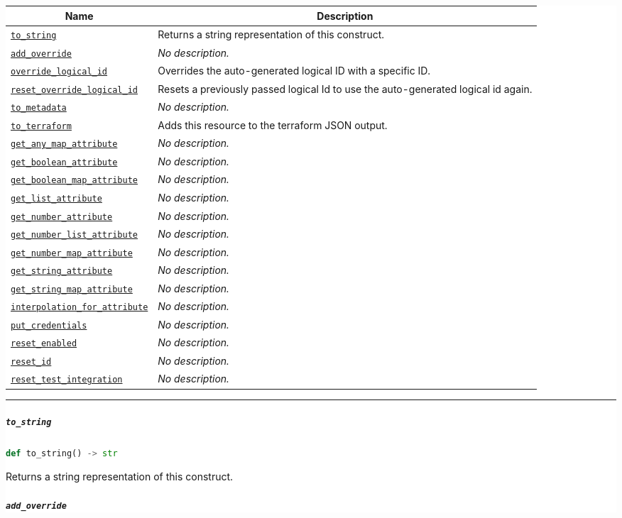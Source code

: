 | **Name** | **Description** |
| --- | --- |
| <code><a href="#rhizo-co-terraform-provider-lacework.alertChannelAwsS3.AlertChannelAwsS3.toString">to_string</a></code> | Returns a string representation of this construct. |
| <code><a href="#rhizo-co-terraform-provider-lacework.alertChannelAwsS3.AlertChannelAwsS3.addOverride">add_override</a></code> | *No description.* |
| <code><a href="#rhizo-co-terraform-provider-lacework.alertChannelAwsS3.AlertChannelAwsS3.overrideLogicalId">override_logical_id</a></code> | Overrides the auto-generated logical ID with a specific ID. |
| <code><a href="#rhizo-co-terraform-provider-lacework.alertChannelAwsS3.AlertChannelAwsS3.resetOverrideLogicalId">reset_override_logical_id</a></code> | Resets a previously passed logical Id to use the auto-generated logical id again. |
| <code><a href="#rhizo-co-terraform-provider-lacework.alertChannelAwsS3.AlertChannelAwsS3.toMetadata">to_metadata</a></code> | *No description.* |
| <code><a href="#rhizo-co-terraform-provider-lacework.alertChannelAwsS3.AlertChannelAwsS3.toTerraform">to_terraform</a></code> | Adds this resource to the terraform JSON output. |
| <code><a href="#rhizo-co-terraform-provider-lacework.alertChannelAwsS3.AlertChannelAwsS3.getAnyMapAttribute">get_any_map_attribute</a></code> | *No description.* |
| <code><a href="#rhizo-co-terraform-provider-lacework.alertChannelAwsS3.AlertChannelAwsS3.getBooleanAttribute">get_boolean_attribute</a></code> | *No description.* |
| <code><a href="#rhizo-co-terraform-provider-lacework.alertChannelAwsS3.AlertChannelAwsS3.getBooleanMapAttribute">get_boolean_map_attribute</a></code> | *No description.* |
| <code><a href="#rhizo-co-terraform-provider-lacework.alertChannelAwsS3.AlertChannelAwsS3.getListAttribute">get_list_attribute</a></code> | *No description.* |
| <code><a href="#rhizo-co-terraform-provider-lacework.alertChannelAwsS3.AlertChannelAwsS3.getNumberAttribute">get_number_attribute</a></code> | *No description.* |
| <code><a href="#rhizo-co-terraform-provider-lacework.alertChannelAwsS3.AlertChannelAwsS3.getNumberListAttribute">get_number_list_attribute</a></code> | *No description.* |
| <code><a href="#rhizo-co-terraform-provider-lacework.alertChannelAwsS3.AlertChannelAwsS3.getNumberMapAttribute">get_number_map_attribute</a></code> | *No description.* |
| <code><a href="#rhizo-co-terraform-provider-lacework.alertChannelAwsS3.AlertChannelAwsS3.getStringAttribute">get_string_attribute</a></code> | *No description.* |
| <code><a href="#rhizo-co-terraform-provider-lacework.alertChannelAwsS3.AlertChannelAwsS3.getStringMapAttribute">get_string_map_attribute</a></code> | *No description.* |
| <code><a href="#rhizo-co-terraform-provider-lacework.alertChannelAwsS3.AlertChannelAwsS3.interpolationForAttribute">interpolation_for_attribute</a></code> | *No description.* |
| <code><a href="#rhizo-co-terraform-provider-lacework.alertChannelAwsS3.AlertChannelAwsS3.putCredentials">put_credentials</a></code> | *No description.* |
| <code><a href="#rhizo-co-terraform-provider-lacework.alertChannelAwsS3.AlertChannelAwsS3.resetEnabled">reset_enabled</a></code> | *No description.* |
| <code><a href="#rhizo-co-terraform-provider-lacework.alertChannelAwsS3.AlertChannelAwsS3.resetId">reset_id</a></code> | *No description.* |
| <code><a href="#rhizo-co-terraform-provider-lacework.alertChannelAwsS3.AlertChannelAwsS3.resetTestIntegration">reset_test_integration</a></code> | *No description.* |

---

##### `to_string` <a name="to_string" id="rhizo-co-terraform-provider-lacework.alertChannelAwsS3.AlertChannelAwsS3.toString"></a>

```python
def to_string() -> str
```

Returns a string representation of this construct.

##### `add_override` <a name="add_override" id="rhizo-co-terraform-provider-lacework.alertChannelAwsS3.AlertChannelAwsS3.addOverride"></a>
